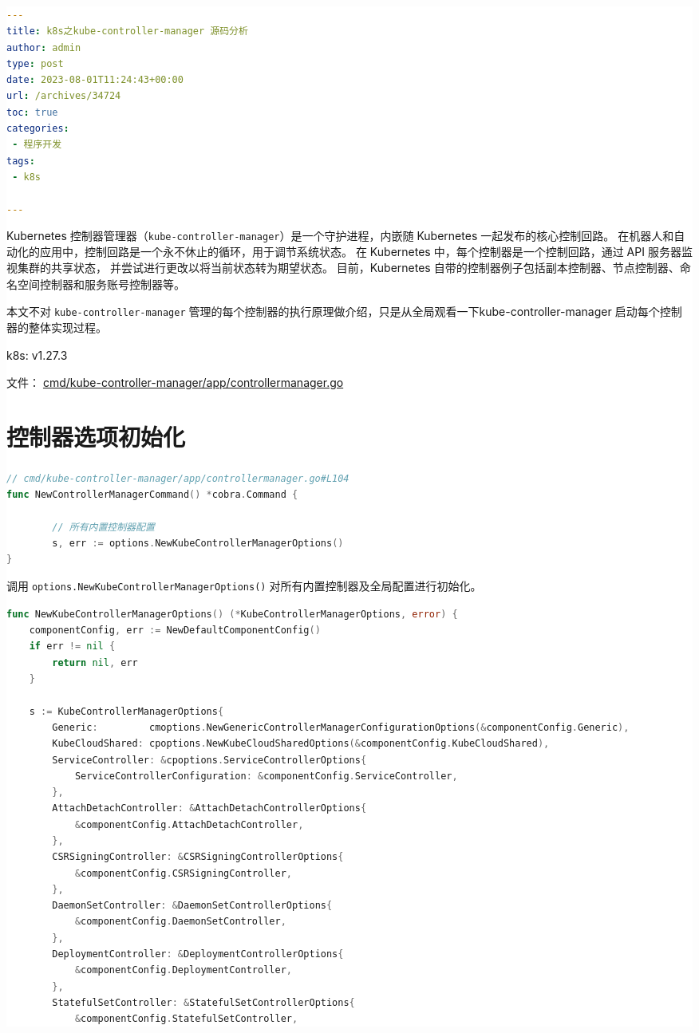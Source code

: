 ```yaml
---
title: k8s之kube-controller-manager 源码分析
author: admin
type: post
date: 2023-08-01T11:24:43+00:00
url: /archives/34724
toc: true
categories:
 - 程序开发
tags:
 - k8s

---
```

Kubernetes 控制器管理器（`kube-controller-manager`）是一个守护进程，内嵌随 Kubernetes 一起发布的核心控制回路。 在机器人和自动化的应用中，控制回路是一个永不休止的循环，用于调节系统状态。 在 Kubernetes 中，每个控制器是一个控制回路，通过 API 服务器监视集群的共享状态， 并尝试进行更改以将当前状态转为期望状态。 目前，Kubernetes 自带的控制器例子包括副本控制器、节点控制器、命名空间控制器和服务账号控制器等。

本文不对 `kube-controller-manager` 管理的每个控制器的执行原理做介绍，只是从全局观看一下kube-controller-manager 启动每个控制器的整体实现过程。

k8s: v1.27.3

文件： [cmd/kube-controller-manager/app/controllermanager.go][1]

# 控制器选项初始化 

```go
// cmd/kube-controller-manager/app/controllermanager.go#L104
func NewControllerManagerCommand() *cobra.Command {

        // 所有内置控制器配置
        s, err := options.NewKubeControllerManagerOptions()
}
```

调用 `options.NewKubeControllerManagerOptions()` 对所有内置控制器及全局配置进行初始化。

```go
func NewKubeControllerManagerOptions() (*KubeControllerManagerOptions, error) {
    componentConfig, err := NewDefaultComponentConfig()
    if err != nil {
        return nil, err
    }

    s := KubeControllerManagerOptions{
        Generic:         cmoptions.NewGenericControllerManagerConfigurationOptions(&componentConfig.Generic),
        KubeCloudShared: cpoptions.NewKubeCloudSharedOptions(&componentConfig.KubeCloudShared),
        ServiceController: &cpoptions.ServiceControllerOptions{
            ServiceControllerConfiguration: &componentConfig.ServiceController,
        },
        AttachDetachController: &AttachDetachControllerOptions{
            &componentConfig.AttachDetachController,
        },
        CSRSigningController: &CSRSigningControllerOptions{
            &componentConfig.CSRSigningController,
        },
        DaemonSetController: &DaemonSetControllerOptions{
            &componentConfig.DaemonSetController,
        },
        DeploymentController: &DeploymentControllerOptions{
            &componentConfig.DeploymentController,
        },
        StatefulSetController: &StatefulSetControllerOptions{
            &componentConfig.StatefulSetController,
```

 [1]: https://github.com/kubernetes/kubernetes/blob/v1.27.3/cmd/kube-controller-manager/app/controllermanager.go
 [2]: https://blog.haohtml.com/archives/32179